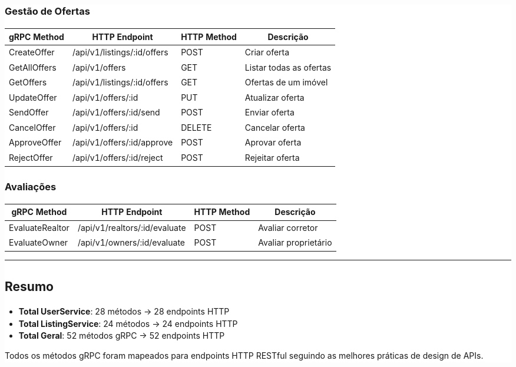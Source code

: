 ### Gestão de Ofertas
| gRPC Method | HTTP Endpoint | HTTP Method | Descrição |
|-------------|---------------|-------------|-----------|
| CreateOffer | /api/v1/listings/:id/offers | POST | Criar oferta |
| GetAllOffers | /api/v1/offers | GET | Listar todas as ofertas |
| GetOffers | /api/v1/listings/:id/offers | GET | Ofertas de um imóvel |
| UpdateOffer | /api/v1/offers/:id | PUT | Atualizar oferta |
| SendOffer | /api/v1/offers/:id/send | POST | Enviar oferta |
| CancelOffer | /api/v1/offers/:id | DELETE | Cancelar oferta |
| ApproveOffer | /api/v1/offers/:id/approve | POST | Aprovar oferta |
| RejectOffer | /api/v1/offers/:id/reject | POST | Rejeitar oferta |

### Avaliações
| gRPC Method | HTTP Endpoint | HTTP Method | Descrição |
|-------------|---------------|-------------|-----------|
| EvaluateRealtor | /api/v1/realtors/:id/evaluate | POST | Avaliar corretor |
| EvaluateOwner | /api/v1/owners/:id/evaluate | POST | Avaliar proprietário |

---

## Resumo
- **Total UserService**: 28 métodos → 28 endpoints HTTP
- **Total ListingService**: 24 métodos → 24 endpoints HTTP  
- **Total Geral**: 52 métodos gRPC → 52 endpoints HTTP

Todos os métodos gRPC foram mapeados para endpoints HTTP RESTful seguindo as melhores práticas de design de APIs.
